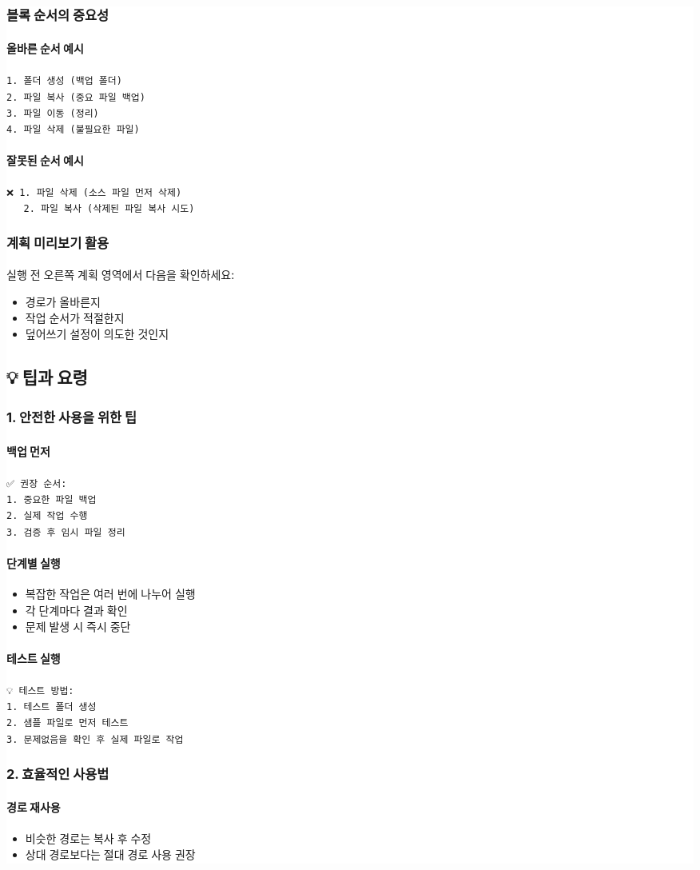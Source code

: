 ### 블록 순서의 중요성

#### 올바른 순서 예시
```
1. 폴더 생성 (백업 폴더)
2. 파일 복사 (중요 파일 백업)
3. 파일 이동 (정리)
4. 파일 삭제 (불필요한 파일)
```

#### 잘못된 순서 예시
```
❌ 1. 파일 삭제 (소스 파일 먼저 삭제)
   2. 파일 복사 (삭제된 파일 복사 시도)
```

### 계획 미리보기 활용
실행 전 오른쪽 계획 영역에서 다음을 확인하세요:
- 경로가 올바른지
- 작업 순서가 적절한지
- 덮어쓰기 설정이 의도한 것인지

## 💡 팁과 요령

### 1. 안전한 사용을 위한 팁

#### 백업 먼저
```
✅ 권장 순서:
1. 중요한 파일 백업
2. 실제 작업 수행
3. 검증 후 임시 파일 정리
```

#### 단계별 실행
- 복잡한 작업은 여러 번에 나누어 실행
- 각 단계마다 결과 확인
- 문제 발생 시 즉시 중단

#### 테스트 실행
```
💡 테스트 방법:
1. 테스트 폴더 생성
2. 샘플 파일로 먼저 테스트
3. 문제없음을 확인 후 실제 파일로 작업
```

### 2. 효율적인 사용법

#### 경로 재사용
- 비슷한 경로는 복사 후 수정
- 상대 경로보다는 절대 경로 사용 권장
